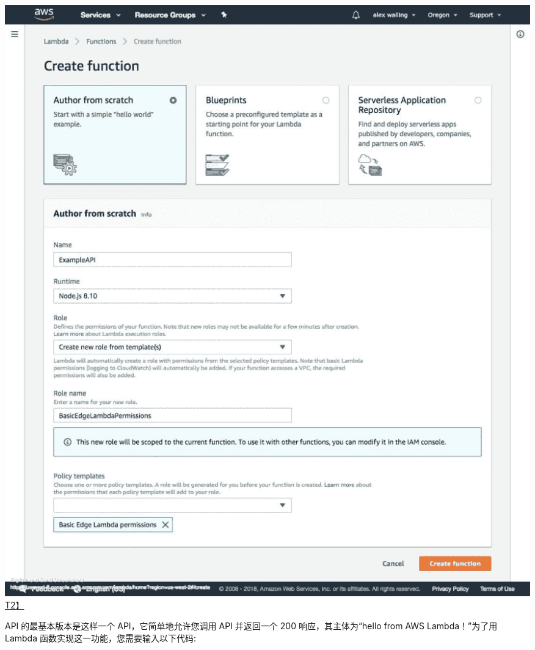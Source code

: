 [![](img/c89141b105f83c3033f1d03dee0a5fc9.png)T2】](https://res.cloudinary.com/practicaldev/image/fetch/s--HlCC9szn--/c_limit%2Cf_auto%2Cfl_progressive%2Cq_auto%2Cw_880/https://i.imgur.com/AR5LAD7.jpg)

API 的最基本版本是这样一个 API，它简单地允许您调用 API 并返回一个 200 响应，其主体为“hello from AWS Lambda！”为了用 Lambda 函数实现这一功能，您需要输入以下代码:
